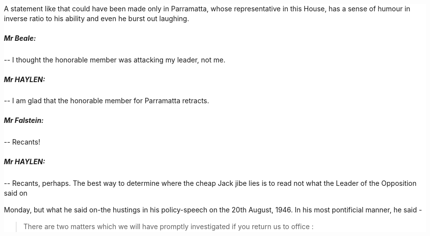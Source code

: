 A statement like that could have been made only in Parramatta, whose representative in this House, has a sense of humour in inverse ratio to his ability and even he burst out laughing. 

##### Mr Beale:

-- I thought the honorable member was attacking my leader, not me. 

##### Mr HAYLEN:

-- I am glad that the honorable member for Parramatta retracts. 

##### Mr Falstein:

-- Recants! 

##### Mr HAYLEN:

-- Recants, perhaps. The best way to determine where the cheap Jack jibe lies is to read not what the Leader of the Opposition said on 

Monday, but what he said on-the hustings in his policy-speech on the 20th August, 1946. In his most  pontificial  manner, he said - 

  >There are two matters which we will have promptly investigated if you return us to office : 
  >
